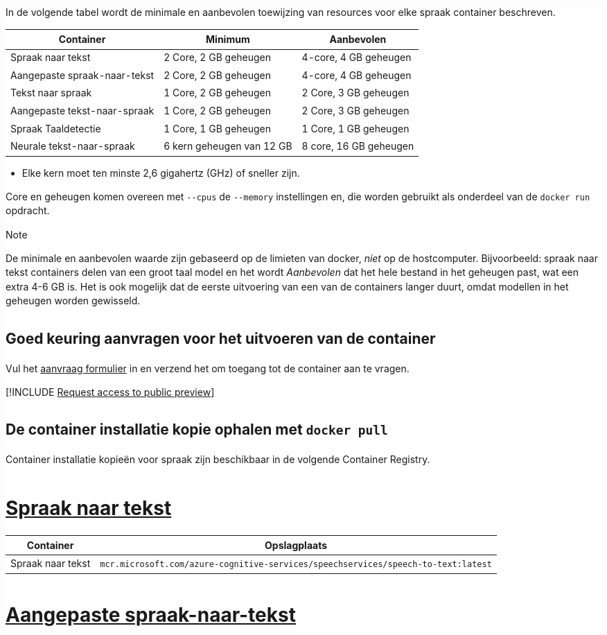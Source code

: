 In de volgende tabel wordt de minimale en aanbevolen toewijzing van resources voor elke spraak container beschreven.

| Container | Minimum | Aanbevolen |
|-----------|---------|-------------|
| Spraak naar tekst | 2 Core, 2 GB geheugen | 4-core, 4 GB geheugen |
| Aangepaste spraak-naar-tekst | 2 Core, 2 GB geheugen | 4-core, 4 GB geheugen |
| Tekst naar spraak | 1 Core, 2 GB geheugen | 2 Core, 3 GB geheugen |
| Aangepaste tekst-naar-spraak | 1 Core, 2 GB geheugen | 2 Core, 3 GB geheugen |
| Spraak Taaldetectie | 1 Core, 1 GB geheugen | 1 Core, 1 GB geheugen |
| Neurale tekst-naar-spraak | 6 kern geheugen van 12 GB | 8 core, 16 GB geheugen |

* Elke kern moet ten minste 2,6 gigahertz (GHz) of sneller zijn.

Core en geheugen komen overeen met `--cpus` de `--memory` instellingen en, die worden gebruikt als onderdeel van de `docker run` opdracht.

> [!NOTE]
> De minimale en aanbevolen waarde zijn gebaseerd op de limieten van docker, *niet* op de hostcomputer. Bijvoorbeeld: spraak naar tekst containers delen van een groot taal model en het wordt *Aanbevolen* dat het hele bestand in het geheugen past, wat een extra 4-6 GB is. Het is ook mogelijk dat de eerste uitvoering van een van de containers langer duurt, omdat modellen in het geheugen worden gewisseld.

## <a name="request-approval-to-the-run-the-container"></a>Goed keuring aanvragen voor het uitvoeren van de container

Vul het [aanvraag formulier](https://aka.ms/csgate) in en verzend het om toegang tot de container aan te vragen. 

[!INCLUDE [Request access to public preview](../../../includes/cognitive-services-containers-request-access.md)]


## <a name="get-the-container-image-with-docker-pull"></a>De container installatie kopie ophalen met `docker pull`

Container installatie kopieën voor spraak zijn beschikbaar in de volgende Container Registry.

# <a name="speech-to-text"></a>[Spraak naar tekst](#tab/stt)

| Container | Opslagplaats |
|-----------|------------|
| Spraak naar tekst | `mcr.microsoft.com/azure-cognitive-services/speechservices/speech-to-text:latest` |

# <a name="custom-speech-to-text"></a>[Aangepaste spraak-naar-tekst](#tab/cstt)
